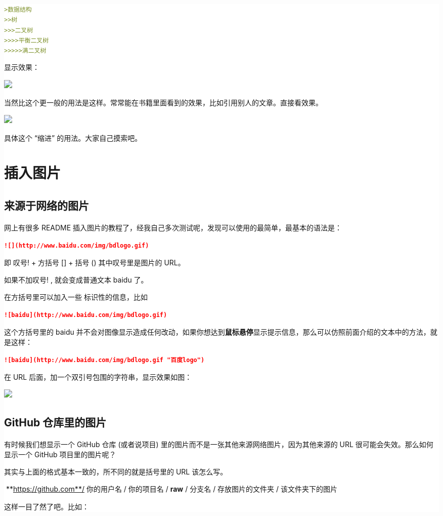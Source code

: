 ```markdown
>数据结构
>>树
>>>二叉树
>>>>平衡二叉树
>>>>>满二叉树
```

显示效果： 

![](88-GitHub-的-README-md-基本语法\14.png)

当然比这个更一般的用法是这样。常常能在书籍里面看到的效果，比如引用别人的文章。直接看效果。 

![](88-GitHub-的-README-md-基本语法\15.png)

具体这个 “缩进” 的用法。大家自己摸索吧。 

# **插入图片**

## **来源于网络的图片**

网上有很多 README 插入图片的教程了，经我自己多次测试呢，发现可以使用的最简单，最基本的语法是：

```markdown
![](http://www.baidu.com/img/bdlogo.gif)
```

即 叹号! + 方括号 [] + 括号 () 其中叹号里是图片的 URL。

如果不加叹号! , 就会变成普通文本 baidu 了。

在方括号里可以加入一些 标识性的信息，比如

```markdown
![baidu](http://www.baidu.com/img/bdlogo.gif)
```

这个方括号里的 baidu 并不会对图像显示造成任何改动，如果你想达到**鼠标悬停**显示提示信息，那么可以仿照前面介绍的文本中的方法，就是这样： 

```markdown
![baidu](http://www.baidu.com/img/bdlogo.gif "百度logo")
```

在 URL 后面，加一个双引号包围的字符串，显示效果如图： 

![](88-GitHub-的-README-md-基本语法\16.png)

## **GitHub 仓库里的图片**

有时候我们想显示一个 GitHub 仓库 (或者说项目) 里的图片而不是一张其他来源网络图片，因为其他来源的 URL 很可能会失效。那么如何显示一个 GitHub 项目里的图片呢？

其实与上面的格式基本一致的，所不同的就是括号里的 URL 该怎么写。

​    **https://github.com**/ 你的用户名 / 你的项目名 / **raw** / 分支名 / 存放图片的文件夹 / 该文件夹下的图片

这样一目了然了吧。比如：

